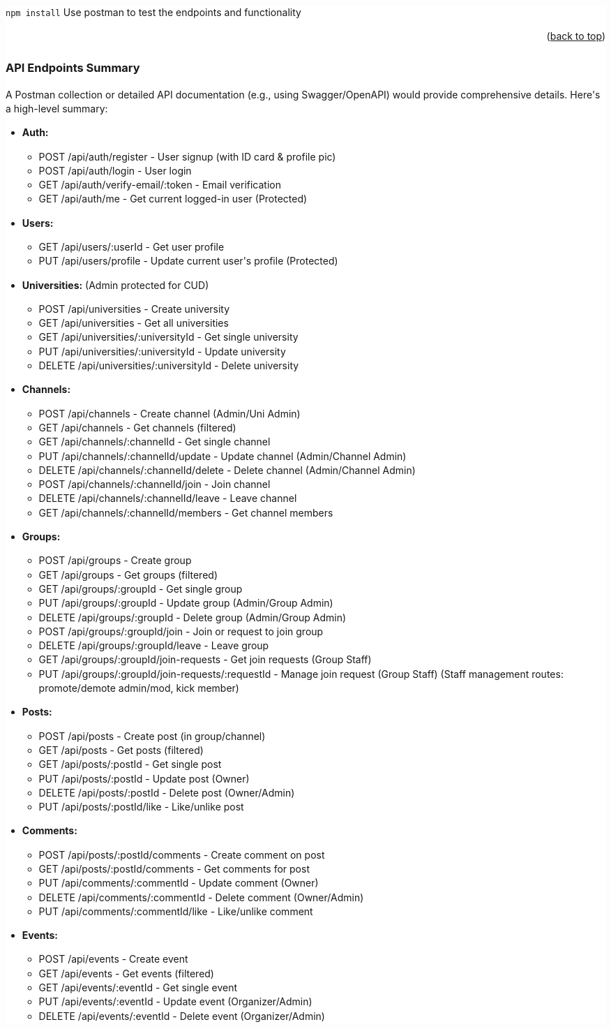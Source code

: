 ```npm install```
Use postman to test the endpoints and functionality

<p align="right">(<a href="#readme-top">back to top</a>)</p>

### API Endpoints Summary <a name="api-endpoints-summary"></a>

A Postman collection or detailed API documentation (e.g., using Swagger/OpenAPI) would provide comprehensive details. Here's a high-level summary:

-   **Auth:**
    - POST /api/auth/register - User signup (with ID card & profile pic)
    - POST /api/auth/login - User login
    - GET /api/auth/verify-email/:token - Email verification
    - GET /api/auth/me - Get current logged-in user (Protected)

-   **Users:**
    - GET /api/users/:userId - Get user profile
    - PUT /api/users/profile - Update current user's profile (Protected)
-   **Universities:** (Admin protected for CUD)
    - POST /api/universities - Create university
    - GET /api/universities - Get all universities
    - GET /api/universities/:universityId - Get single university
    - PUT /api/universities/:universityId - Update university
    - DELETE /api/universities/:universityId - Delete university
-   **Channels:**
    - POST /api/channels - Create channel (Admin/Uni Admin)
    - GET /api/channels - Get channels (filtered)
    - GET /api/channels/:channelId - Get single channel
    - PUT /api/channels/:channelId/update - Update channel (Admin/Channel Admin)
    - DELETE /api/channels/:channelId/delete - Delete channel (Admin/Channel Admin)
    - POST /api/channels/:channelId/join - Join channel
    - DELETE /api/channels/:channelId/leave - Leave channel
    - GET /api/channels/:channelId/members - Get channel members
-   **Groups:**
    - POST /api/groups - Create group
    - GET /api/groups - Get groups (filtered)
    - GET /api/groups/:groupId - Get single group
    - PUT /api/groups/:groupId - Update group (Admin/Group Admin)
    - DELETE /api/groups/:groupId - Delete group (Admin/Group Admin)
    - POST /api/groups/:groupId/join - Join or request to join group
    - DELETE /api/groups/:groupId/leave - Leave group
    - GET /api/groups/:groupId/join-requests - Get join requests (Group Staff)
    - PUT /api/groups/:groupId/join-requests/:requestId - Manage join request (Group Staff)
    (Staff management routes: promote/demote admin/mod, kick member)
-   **Posts:**
    - POST /api/posts - Create post (in group/channel)
    - GET /api/posts - Get posts (filtered)
    - GET /api/posts/:postId - Get single post
    - PUT /api/posts/:postId - Update post (Owner)
    - DELETE /api/posts/:postId - Delete post (Owner/Admin)
    - PUT /api/posts/:postId/like - Like/unlike post
-   **Comments:**
    - POST /api/posts/:postId/comments - Create comment on post
    - GET /api/posts/:postId/comments - Get comments for post
    - PUT /api/comments/:commentId - Update comment (Owner)
    - DELETE /api/comments/:commentId - Delete comment (Owner/Admin)
    - PUT /api/comments/:commentId/like - Like/unlike comment
-   **Events:**
    - POST /api/events - Create event
    - GET /api/events - Get events (filtered)
    - GET /api/events/:eventId - Get single event
    - PUT /api/events/:eventId - Update event (Organizer/Admin)
    - DELETE /api/events/:eventId - Delete event (Organizer/Admin)
```